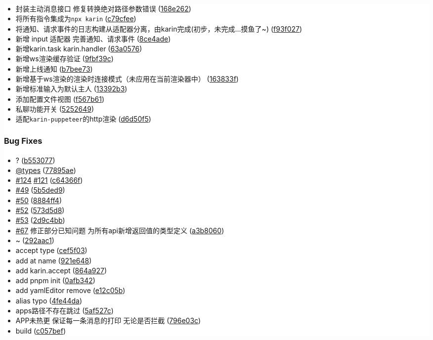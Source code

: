 * 封装主动消息接口 修复转换绝对路径参数错误 ([168e262](https://github.com/lava081/Karin/commit/168e26217ea7f72a2b25f5c1272dc83ae34ce0ab))
* 将所有指令集成为`npx karin` ([c79cfee](https://github.com/lava081/Karin/commit/c79cfeee512f62978764dd42ee1c85f9c1fabdae))
* 将通知、请求事件的日志构建从适配器分离，由karin完成(初步，未完成...摸鱼了~) ([f93f027](https://github.com/lava081/Karin/commit/f93f027c839f846da8e4229afde2b71f777aac19))
* 新增 input 适配器 完善通知、请求事件 ([8ce4ade](https://github.com/lava081/Karin/commit/8ce4ade974c06d2d17a7deb83afeb1a62118f45c))
* 新增karin.task karin.handler ([63a0576](https://github.com/lava081/Karin/commit/63a0576a8dd69b85fdb35c31f1ad5d682aa31d3e))
* 新增ws渲染缓存验证 ([9fbf39c](https://github.com/lava081/Karin/commit/9fbf39c24384add89ef9c3e6edfb3282ce077bac))
* 新增上线通知 ([b7bee73](https://github.com/lava081/Karin/commit/b7bee7399dd3450d53e567f74ef4ad4e44643f03))
* 新增基于ws渲染的渲染时连接模式（未应用在当前渲染器中） ([163833f](https://github.com/lava081/Karin/commit/163833f066da233db36257dfee48d601f864e0bf))
* 新增标准输入为默认主人 ([13392b3](https://github.com/lava081/Karin/commit/13392b3cff5d248cac4b01183d2010acaf327a7f))
* 添加配置文件视图 ([f567b61](https://github.com/lava081/Karin/commit/f567b6104a8970f86771763915aa730779368f2d))
* 私聊功能开关 ([5252649](https://github.com/lava081/Karin/commit/5252649accc8431d82117f7d1c917d0d77c1f92e))
* 适配`karin-puppeteer`的http渲染 ([d6d50f5](https://github.com/lava081/Karin/commit/d6d50f50e51e13e323fa215b72617d602eb42000))


### Bug Fixes

* ? ([b553077](https://github.com/lava081/Karin/commit/b55307715f3979395eb36e5246207298035b4016))
* [@types](https://github.com/types) ([77895ae](https://github.com/lava081/Karin/commit/77895aed28d9805be818ba58195521f4a07ca3ae))
* [#124](https://github.com/lava081/Karin/issues/124)  [#121](https://github.com/lava081/Karin/issues/121) ([c64366f](https://github.com/lava081/Karin/commit/c64366fde38d2272a30aa72be3e1f5bf599d2df7))
* [#49](https://github.com/lava081/Karin/issues/49) ([5b5ded9](https://github.com/lava081/Karin/commit/5b5ded992f9d307a5ca6e2bab6d478067faac488))
* [#50](https://github.com/lava081/Karin/issues/50) ([8884ff4](https://github.com/lava081/Karin/commit/8884ff49beb2bced5c0429afd1ed4bd9a5b11ed4))
* [#52](https://github.com/lava081/Karin/issues/52) ([573d5d8](https://github.com/lava081/Karin/commit/573d5d8139919a1454f861e25fa68dbb8814817f))
* [#53](https://github.com/lava081/Karin/issues/53) ([2d9c4bb](https://github.com/lava081/Karin/commit/2d9c4bb1120af229dea1b151609037203cdcaa9e))
* [#67](https://github.com/lava081/Karin/issues/67)  修正部分已知问题 为所有api新增返回值的类型定义 ([a3b8060](https://github.com/lava081/Karin/commit/a3b80600246e6e0d6b6a591ec650b9315d6cae4e))
* ~ ([292aac1](https://github.com/lava081/Karin/commit/292aac183edcf007df0f34187ab53dd66993ea17))
* accept type ([cef5f03](https://github.com/lava081/Karin/commit/cef5f03eae255966a5d74a28acead9276a636b4f))
* add at name ([921e648](https://github.com/lava081/Karin/commit/921e648937839ee86f8c8f86acb2b7e4c8521ff9))
* add karin.accept ([864a927](https://github.com/lava081/Karin/commit/864a9275cffd672d21d145c0d8e758f75e3884af))
* add pnpm init ([0afb342](https://github.com/lava081/Karin/commit/0afb3421e2237496c497ec5cab7ff5a9adb2d46b))
* add yamlEditor remove ([e12c05b](https://github.com/lava081/Karin/commit/e12c05b23139402308315255b4e31aa215db22e0))
* alias typo ([4fe44da](https://github.com/lava081/Karin/commit/4fe44da41215608ca0c90f076c2042053c2d179a))
* apps路径不存在跳过 ([5af527c](https://github.com/lava081/Karin/commit/5af527cc539e9075502a77f2b5743d3bce41ac40))
* APP未热更 保证每一条消息的打印 无论是否拦截 ([796e03c](https://github.com/lava081/Karin/commit/796e03c1ba025a278402a1785f1a5e3a7f7ddd88))
* build ([c057bef](https://github.com/lava081/Karin/commit/c057bef7f5d4d62fa74f3c9bfe332c6dee2ff45b))
